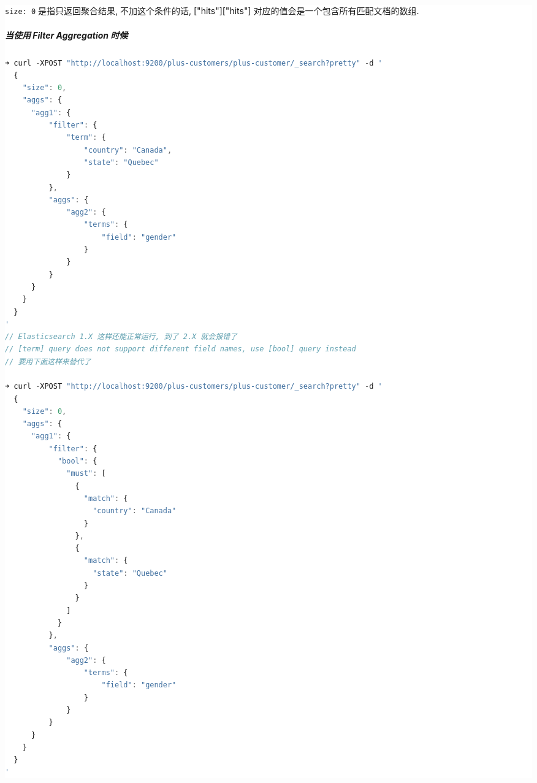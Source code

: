 `size: 0` 是指只返回聚合结果, 不加这个条件的话, ["hits"]["hits"] 对应的值会是一个包含所有匹配文档的数组.


##### 当使用 Filter Aggregation 时候

```javascript
➜ curl -XPOST "http://localhost:9200/plus-customers/plus-customer/_search?pretty" -d '
  {
    "size": 0,
    "aggs": {
      "agg1": {
          "filter": {
              "term": {
                  "country": "Canada",
                  "state": "Quebec"
              }
          },
          "aggs": {
              "agg2": {
                  "terms": {
                      "field": "gender"
                  }
              }
          }
      }
    }
  }
'
// Elasticsearch 1.X 这样还能正常运行, 到了 2.X 就会报错了
// [term] query does not support different field names, use [bool] query instead
// 要用下面这样来替代了

➜ curl -XPOST "http://localhost:9200/plus-customers/plus-customer/_search?pretty" -d '
  {
    "size": 0,
    "aggs": {
      "agg1": {
          "filter": {
            "bool": {
              "must": [
                {
                  "match": {
                    "country": "Canada"
                  }
                },
                {
                  "match": {
                    "state": "Quebec"
                  }
                }
              ]
            }
          },
          "aggs": {
              "agg2": {
                  "terms": {
                      "field": "gender"
                  }
              }
          }
      }
    }
  }
'
```